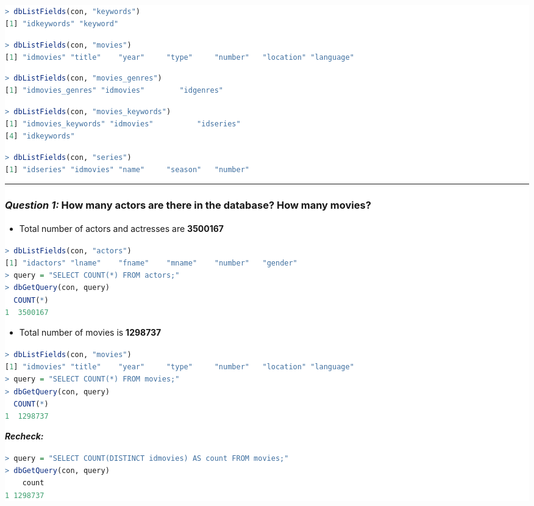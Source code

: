 ~~~r
> dbListFields(con, "keywords")
[1] "idkeywords" "keyword"
~~~


~~~r
> dbListFields(con, "movies")
[1] "idmovies" "title"    "year"     "type"     "number"   "location" "language"
~~~

~~~r
> dbListFields(con, "movies_genres")
[1] "idmovies_genres" "idmovies"        "idgenres"
~~~


~~~r
> dbListFields(con, "movies_keywords")
[1] "idmovies_keywords" "idmovies"          "idseries"
[4] "idkeywords"
~~~


~~~r
> dbListFields(con, "series")
[1] "idseries" "idmovies" "name"     "season"   "number"
~~~

--------------------------------------------------------------------------------------------------

### _**Question 1:**_ How many actors are there in the database? How many movies?

* Total number of actors and actresses are **3500167**

~~~r
> dbListFields(con, "actors")
[1] "idactors" "lname"    "fname"    "mname"    "number"   "gender"
> query = "SELECT COUNT(*) FROM actors;"
> dbGetQuery(con, query)
  COUNT(*)
1  3500167
~~~


* Total number of movies is **1298737**

~~~r
> dbListFields(con, "movies")
[1] "idmovies" "title"    "year"     "type"     "number"   "location" "language"
> query = "SELECT COUNT(*) FROM movies;"
> dbGetQuery(con, query)
  COUNT(*)
1  1298737
~~~

***Recheck:***

~~~r
> query = "SELECT COUNT(DISTINCT idmovies) AS count FROM movies;"
> dbGetQuery(con, query)
    count
1 1298737
~~~
